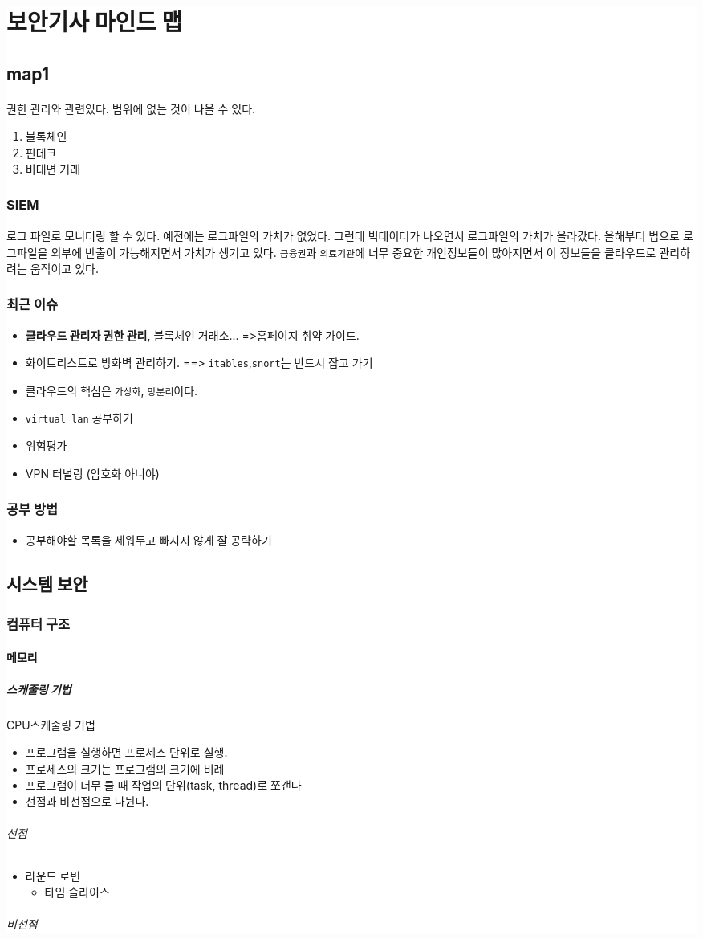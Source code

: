 # 보안기사 마인드 맵

## map1

권한 관리와 관련있다. 범위에 없는 것이 나올 수 있다.

1. 블록체인
2. 핀테크
3. 비대면 거래

### SIEM

로그 파일로 모니터링 할 수 있다. 예전에는 로그파일의 가치가 없었다. 그런데 빅데이터가 나오면서 로그파일의 가치가 올라갔다. 올해부터 법으로 로그파일을 외부에 반출이 가능해지면서 가치가 생기고 있다. `금융권`과 `의료기관`에 너무 중요한 개인정보들이 많아지면서 이 정보들을 클라우드로 관리하려는 움직이고 있다. 

### 최근 이슈

- **클라우드 관리자 권한 관리**, 블록체인 거래소... =>홈페이지 취약 가이드.

- 화이트리스트로 방화벽 관리하기. ==> `itables`,`snort`는 반드시 잡고 가기

- 클라우드의 핵심은 `가상화`, `망분리`이다. 

- `virtual lan` 공부하기
- 위험평가
- VPN 터널링 (암호화 아니야)

### 공부 방법

- 공부해야할 목록을 세워두고 빠지지 않게 잘 공략하기

## 시스템 보안

### 컴퓨터 구조

#### 메모리

##### 스케줄링 기법

CPU스케줄링 기법

- 프로그램을 실행하면 프로세스 단위로 실행.
- 프로세스의 크기는 프로그램의 크기에 비례
- 프로그램이 너무 클 때 작업의 단위(task, thread)로 쪼갠다
- 선점과 비선점으로 나뉜다.

###### 선점

- 라운드 로빈
  - 타임 슬라이스

###### 비선점
